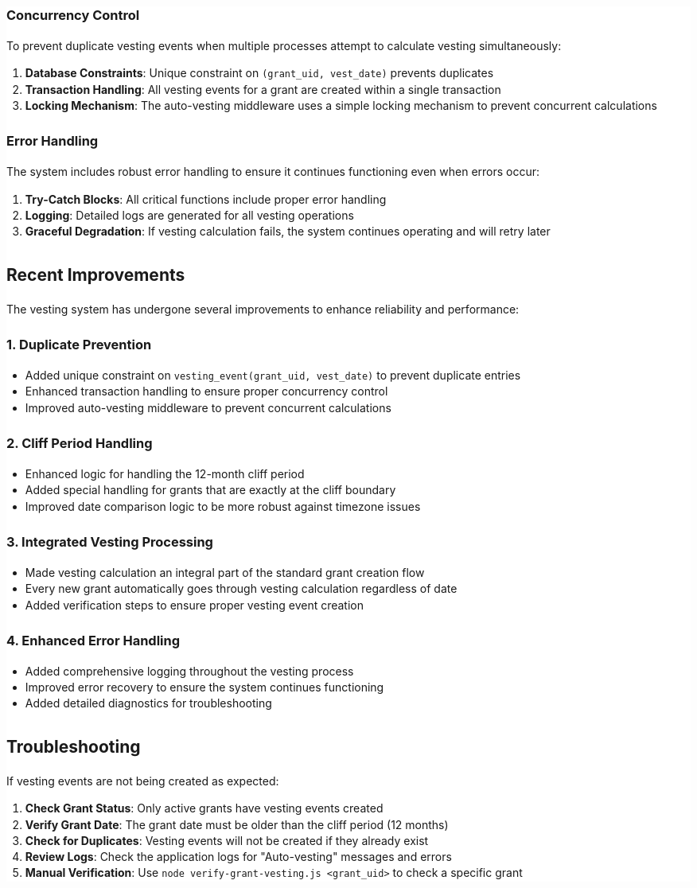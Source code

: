 ### Concurrency Control

To prevent duplicate vesting events when multiple processes attempt to calculate vesting simultaneously:

1. **Database Constraints**: Unique constraint on `(grant_uid, vest_date)` prevents duplicates
2. **Transaction Handling**: All vesting events for a grant are created within a single transaction
3. **Locking Mechanism**: The auto-vesting middleware uses a simple locking mechanism to prevent concurrent calculations

### Error Handling

The system includes robust error handling to ensure it continues functioning even when errors occur:

1. **Try-Catch Blocks**: All critical functions include proper error handling
2. **Logging**: Detailed logs are generated for all vesting operations
3. **Graceful Degradation**: If vesting calculation fails, the system continues operating and will retry later

## Recent Improvements

The vesting system has undergone several improvements to enhance reliability and performance:

### 1. Duplicate Prevention

- Added unique constraint on `vesting_event(grant_uid, vest_date)` to prevent duplicate entries
- Enhanced transaction handling to ensure proper concurrency control
- Improved auto-vesting middleware to prevent concurrent calculations

### 2. Cliff Period Handling

- Enhanced logic for handling the 12-month cliff period
- Added special handling for grants that are exactly at the cliff boundary
- Improved date comparison logic to be more robust against timezone issues

### 3. Integrated Vesting Processing

- Made vesting calculation an integral part of the standard grant creation flow
- Every new grant automatically goes through vesting calculation regardless of date
- Added verification steps to ensure proper vesting event creation

### 4. Enhanced Error Handling

- Added comprehensive logging throughout the vesting process
- Improved error recovery to ensure the system continues functioning
- Added detailed diagnostics for troubleshooting

## Troubleshooting

If vesting events are not being created as expected:

1. **Check Grant Status**: Only active grants have vesting events created
2. **Verify Grant Date**: The grant date must be older than the cliff period (12 months)
3. **Check for Duplicates**: Vesting events will not be created if they already exist
4. **Review Logs**: Check the application logs for "Auto-vesting" messages and errors
5. **Manual Verification**: Use `node verify-grant-vesting.js <grant_uid>` to check a specific grant
